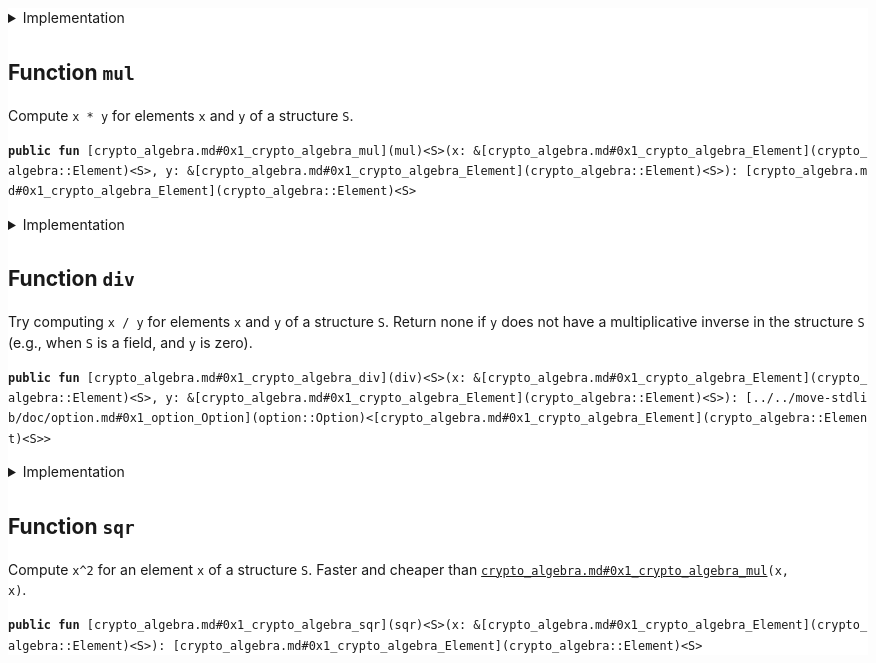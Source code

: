 

<details><summary>Implementation</summary></details>

<a id="0x1_crypto_algebra_mul"></a>

## Function `mul`

Compute <code>x * y</code> for elements <code>x</code> and <code>y</code> of a structure <code>S</code>.


<pre><code><b>public</b> <b>fun</b> [crypto_algebra.md#0x1_crypto_algebra_mul](mul)&lt;S&gt;(x: &[crypto_algebra.md#0x1_crypto_algebra_Element](crypto_algebra::Element)&lt;S&gt;, y: &[crypto_algebra.md#0x1_crypto_algebra_Element](crypto_algebra::Element)&lt;S&gt;): [crypto_algebra.md#0x1_crypto_algebra_Element](crypto_algebra::Element)&lt;S&gt;
</code></pre>



<details><summary>Implementation</summary></details>

<a id="0x1_crypto_algebra_div"></a>

## Function `div`

Try computing <code>x / y</code> for elements <code>x</code> and <code>y</code> of a structure <code>S</code>.
Return none if <code>y</code> does not have a multiplicative inverse in the structure <code>S</code>
(e.g., when <code>S</code> is a field, and <code>y</code> is zero).


<pre><code><b>public</b> <b>fun</b> [crypto_algebra.md#0x1_crypto_algebra_div](div)&lt;S&gt;(x: &[crypto_algebra.md#0x1_crypto_algebra_Element](crypto_algebra::Element)&lt;S&gt;, y: &[crypto_algebra.md#0x1_crypto_algebra_Element](crypto_algebra::Element)&lt;S&gt;): [../../move-stdlib/doc/option.md#0x1_option_Option](option::Option)&lt;[crypto_algebra.md#0x1_crypto_algebra_Element](crypto_algebra::Element)&lt;S&gt;&gt;
</code></pre>



<details><summary>Implementation</summary></details>

<a id="0x1_crypto_algebra_sqr"></a>

## Function `sqr`

Compute <code>x^2</code> for an element <code>x</code> of a structure <code>S</code>. Faster and cheaper than <code>[crypto_algebra.md#0x1_crypto_algebra_mul](mul)(x, x)</code>.


<pre><code><b>public</b> <b>fun</b> [crypto_algebra.md#0x1_crypto_algebra_sqr](sqr)&lt;S&gt;(x: &[crypto_algebra.md#0x1_crypto_algebra_Element](crypto_algebra::Element)&lt;S&gt;): [crypto_algebra.md#0x1_crypto_algebra_Element](crypto_algebra::Element)&lt;S&gt;
</code></pre>


